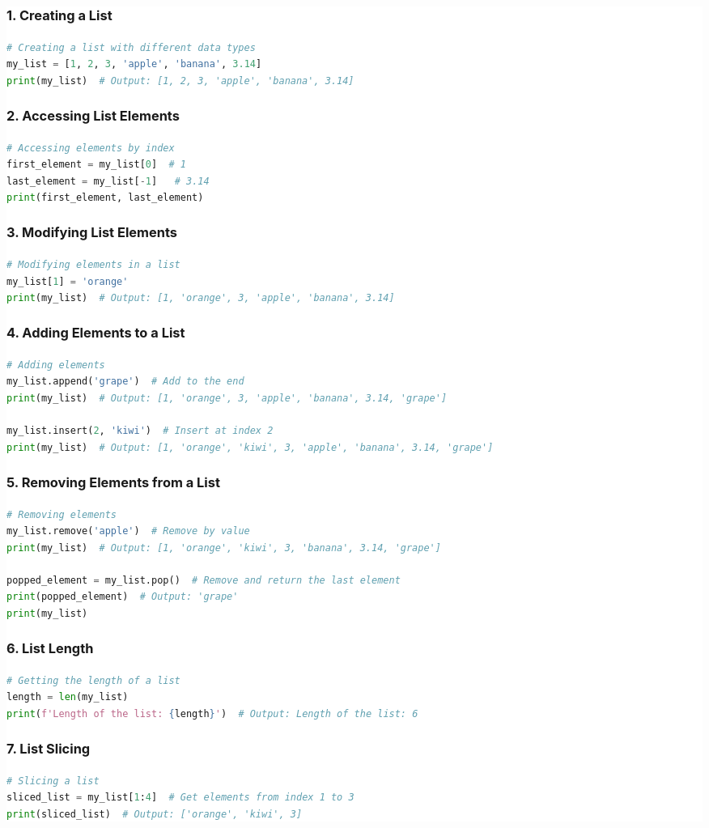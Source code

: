 ### 1. Creating a List
```python
# Creating a list with different data types
my_list = [1, 2, 3, 'apple', 'banana', 3.14]
print(my_list)  # Output: [1, 2, 3, 'apple', 'banana', 3.14]
```

### 2. Accessing List Elements
```python
# Accessing elements by index
first_element = my_list[0]  # 1
last_element = my_list[-1]   # 3.14
print(first_element, last_element)
```

### 3. Modifying List Elements
```python
# Modifying elements in a list
my_list[1] = 'orange'
print(my_list)  # Output: [1, 'orange', 3, 'apple', 'banana', 3.14]
```

### 4. Adding Elements to a List
```python
# Adding elements
my_list.append('grape')  # Add to the end
print(my_list)  # Output: [1, 'orange', 3, 'apple', 'banana', 3.14, 'grape']

my_list.insert(2, 'kiwi')  # Insert at index 2
print(my_list)  # Output: [1, 'orange', 'kiwi', 3, 'apple', 'banana', 3.14, 'grape']
```

### 5. Removing Elements from a List
```python
# Removing elements
my_list.remove('apple')  # Remove by value
print(my_list)  # Output: [1, 'orange', 'kiwi', 3, 'banana', 3.14, 'grape']

popped_element = my_list.pop()  # Remove and return the last element
print(popped_element)  # Output: 'grape'
print(my_list)
```

### 6. List Length
```python
# Getting the length of a list
length = len(my_list)
print(f'Length of the list: {length}')  # Output: Length of the list: 6
```

### 7. List Slicing
```python
# Slicing a list
sliced_list = my_list[1:4]  # Get elements from index 1 to 3
print(sliced_list)  # Output: ['orange', 'kiwi', 3]
```
